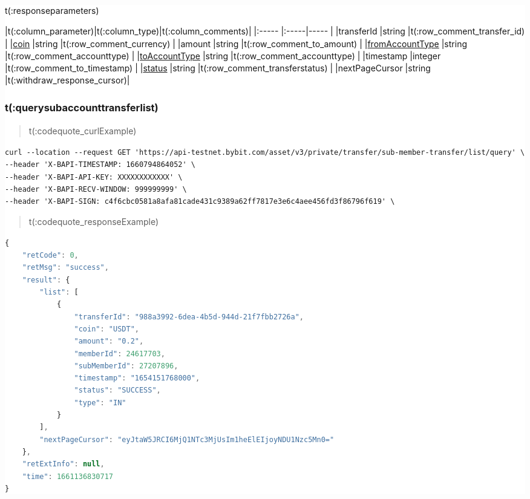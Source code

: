 <p class="fake_header">t(:responseparameters)</p>
|t(:column_parameter)|t(:column_type)|t(:column_comments)|
|:----- |:-----|----- |
|transferId |string |t(:row_comment_transfer_id) |
|<a href="#currency-currency-coin">coin</a> |string |t(:row_comment_currency) |
|amount |string |t(:row_comment_to_amount) |
|<a href="#account-type-from_account_type-to_account_type">fromAccountType</a> |string |t(:row_comment_accounttype) |
|<a href="#account-type-from_account_type-to_account_type">toAccountType</a> |string |t(:row_comment_accounttype) |
|timestamp |integer |t(:row_comment_to_timestamp) |
|<a href="#transfer-status-status">status</a> |string |t(:row_comment_transferstatus) |
|nextPageCursor |string |t(:withdraw_response_cursor)|


### t(:querysubaccounttransferlist)
> t(:codequote_curlExample)

```console
curl --location --request GET 'https://api-testnet.bybit.com/asset/v3/private/transfer/sub-member-transfer/list/query' \
--header 'X-BAPI-TIMESTAMP: 1660794864052' \
--header 'X-BAPI-API-KEY: XXXXXXXXXXXX' \
--header 'X-BAPI-RECV-WINDOW: 999999999' \
--header 'X-BAPI-SIGN: c4f6cbc0581a8afa81cade431c9389a62ff7817e3e6c4aee456fd3f86796f619' \
```

> t(:codequote_responseExample)

```javascript
{
    "retCode": 0,
    "retMsg": "success",
    "result": {
        "list": [
            {
                "transferId": "988a3992-6dea-4b5d-944d-21f7fbb2726a",
                "coin": "USDT",
                "amount": "0.2",
                "memberId": 24617703,
                "subMemberId": 27207896,
                "timestamp": "1654151768000",
                "status": "SUCCESS",
                "type": "IN"
            }
        ],
        "nextPageCursor": "eyJtaW5JRCI6MjQ1NTc3MjUsIm1heElEIjoyNDU1Nzc5Mn0="
    },
    "retExtInfo": null,
    "time": 1661136830717
}
```
